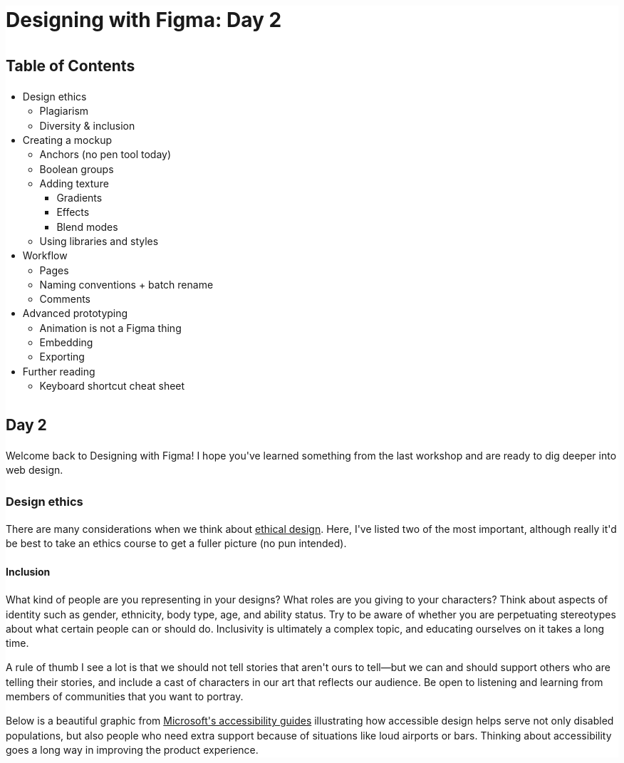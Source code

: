 # Designing with Figma: Day 2

## Table of Contents

* Design ethics
  * Plagiarism
  * Diversity & inclusion
* Creating a mockup
  * Anchors (no pen tool today)
  * Boolean groups 
  * Adding texture
    * Gradients
    * Effects
    * Blend modes
  * Using libraries and styles
* Workflow
  * Pages
  * Naming conventions + batch rename
  * Comments
* Advanced prototyping
  * Animation is not a Figma thing
  * Embedding
  * Exporting
* Further reading
  * Keyboard shortcut cheat sheet



## Day 2

Welcome back to Designing with Figma! I hope you've learned something from the last workshop and are ready to dig deeper into web design.

### Design ethics

There are many considerations when we think about [ethical design](https://www.figma.com/resources/learn-design/ethics/). Here, I've listed two of the most important, although really it'd be best to take an ethics course to get a fuller picture (no pun intended).

#### Inclusion

What kind of people are you representing in your designs? What roles are you giving to your characters? Think about aspects of identity such as gender, ethnicity, body type, age, and ability status. Try to be aware of whether you are perpetuating stereotypes about what certain people can or should do. Inclusivity is ultimately a complex topic, and educating ourselves on it takes a long time. 

A rule of thumb I see a lot is that we should not tell stories that aren't ours to tell&mdash;but we can and should support others who are telling their stories, and include a cast of characters in our art that reflects our audience. Be open to listening and learning from members of communities that you want to portray.

Below is a beautiful graphic from [Microsoft's accessibility guides](https://www.microsoft.com/design/inclusive/) illustrating how accessible design helps serve not only disabled populations, but also people who need extra support because of situations like loud airports or bars. Thinking about accessibility goes a long way in improving the product experience.
